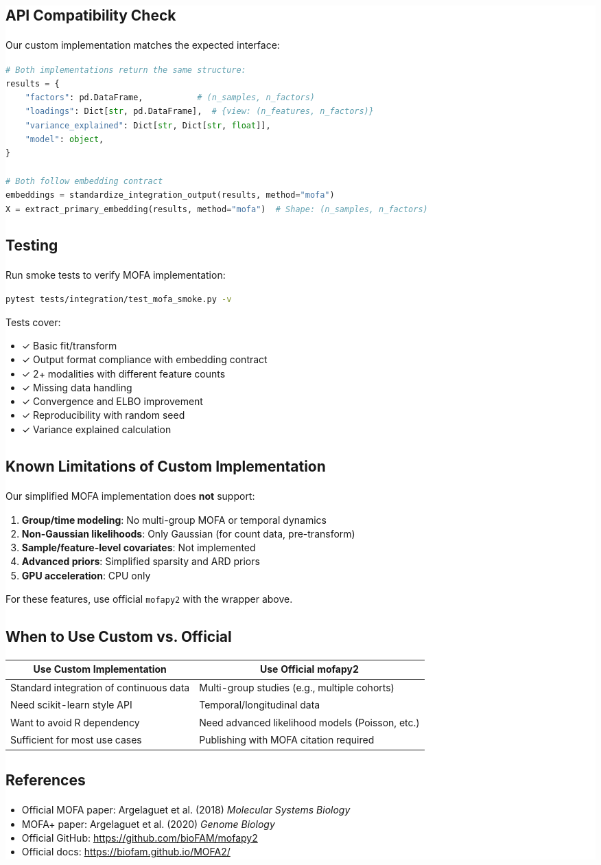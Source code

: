## API Compatibility Check

Our custom implementation matches the expected interface:

```python
# Both implementations return the same structure:
results = {
    "factors": pd.DataFrame,           # (n_samples, n_factors)
    "loadings": Dict[str, pd.DataFrame],  # {view: (n_features, n_factors)}
    "variance_explained": Dict[str, Dict[str, float]],
    "model": object,
}

# Both follow embedding contract
embeddings = standardize_integration_output(results, method="mofa")
X = extract_primary_embedding(results, method="mofa")  # Shape: (n_samples, n_factors)
```

## Testing

Run smoke tests to verify MOFA implementation:

```bash
pytest tests/integration/test_mofa_smoke.py -v
```

Tests cover:
- ✓ Basic fit/transform
- ✓ Output format compliance with embedding contract
- ✓ 2+ modalities with different feature counts
- ✓ Missing data handling
- ✓ Convergence and ELBO improvement
- ✓ Reproducibility with random seed
- ✓ Variance explained calculation

## Known Limitations of Custom Implementation

Our simplified MOFA implementation does **not** support:

1. **Group/time modeling**: No multi-group MOFA or temporal dynamics
2. **Non-Gaussian likelihoods**: Only Gaussian (for count data, pre-transform)
3. **Sample/feature-level covariates**: Not implemented
4. **Advanced priors**: Simplified sparsity and ARD priors
5. **GPU acceleration**: CPU only

For these features, use official `mofapy2` with the wrapper above.

## When to Use Custom vs. Official

| Use Custom Implementation | Use Official mofapy2 |
|--------------------------|----------------------|
| Standard integration of continuous data | Multi-group studies (e.g., multiple cohorts) |
| Need scikit-learn style API | Temporal/longitudinal data |
| Want to avoid R dependency | Need advanced likelihood models (Poisson, etc.) |
| Sufficient for most use cases | Publishing with MOFA citation required |

## References

- Official MOFA paper: Argelaguet et al. (2018) *Molecular Systems Biology*
- MOFA+ paper: Argelaguet et al. (2020) *Genome Biology*
- Official GitHub: https://github.com/bioFAM/mofapy2
- Official docs: https://biofam.github.io/MOFA2/